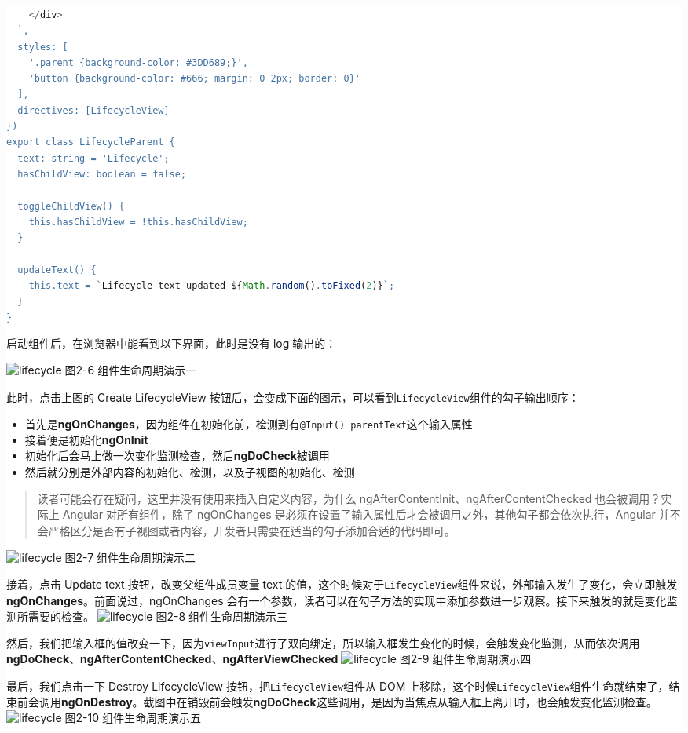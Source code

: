 ```typescript
    </div>
  `,
  styles: [
    '.parent {background-color: #3DD689;}',
    'button {background-color: #666; margin: 0 2px; border: 0}'
  ],
  directives: [LifecycleView]
})
export class LifecycleParent {
  text: string = 'Lifecycle';
  hasChildView: boolean = false;

  toggleChildView() {
    this.hasChildView = !this.hasChildView;
  }

  updateText() {
    this.text = `Lifecycle text updated ${Math.random().toFixed(2)}`;
  }
}
```

启动组件后，在浏览器中能看到以下界面，此时是没有 log 输出的：

![lifecycle](https://raw.githubusercontent.com/gf-rd/gf-angular2-book/master/_images/chapters2-2/lifecycle-0.png)
图2-6 组件生命周期演示一

此时，点击上图的 Create LifecycleView 按钮后，会变成下面的图示，可以看到`LifecycleView`组件的勾子输出顺序：

- 首先是**ngOnChanges**，因为组件在初始化前，检测到有`@Input() parentText`这个输入属性
- 接着便是初始化**ngOnInit**
- 初始化后会马上做一次变化监测检查，然后**ngDoCheck**被调用
- 然后就分别是外部内容的初始化、检测，以及子视图的初始化、检测

> 读者可能会存在疑问，这里并没有使用<ng-content>来插入自定义内容，为什么 ngAfterContentInit、ngAfterContentChecked 也会被调用？实际上 Angular 对所有组件，除了 ngOnChanges 是必须在设置了输入属性后才会被调用之外，其他勾子都会依次执行，Angular 并不会严格区分是否有子视图或者内容，开发者只需要在适当的勾子添加合适的代码即可。

![lifecycle](https://raw.githubusercontent.com/gf-rd/gf-angular2-book/master/_images/chapters2-2/lifecycle-1.png)
图2-7 组件生命周期演示二

接着，点击 Update text 按钮，改变父组件成员变量 text 的值，这个时候对于`LifecycleView`组件来说，外部输入发生了变化，会立即触发**ngOnChanges**。前面说过，ngOnChanges 会有一个参数，读者可以在勾子方法的实现中添加参数进一步观察。接下来触发的就是变化监测所需要的检查。
![lifecycle](https://raw.githubusercontent.com/gf-rd/gf-angular2-book/master/_images/chapters2-2/lifecycle-2.png)
图2-8 组件生命周期演示三

然后，我们把输入框的值改变一下，因为`viewInput`进行了双向绑定，所以输入框发生变化的时候，会触发变化监测，从而依次调用**ngDoCheck**、**ngAfterContentChecked**、**ngAfterViewChecked**
![lifecycle](https://raw.githubusercontent.com/gf-rd/gf-angular2-book/master/_images/chapters2-2/lifecycle-3.png)
图2-9 组件生命周期演示四

最后，我们点击一下 Destroy LifecycleView 按钮，把`LifecycleView`组件从 DOM 上移除，这个时候`LifecycleView`组件生命就结束了，结束前会调用**ngOnDestroy**。截图中在销毁前会触发**ngDoCheck**这些调用，是因为当焦点从输入框上离开时，也会触发变化监测检查。
![lifecycle](https://raw.githubusercontent.com/gf-rd/gf-angular2-book/master/_images/chapters2-2/lifecycle-4.png)
图2-10 组件生命周期演示五
